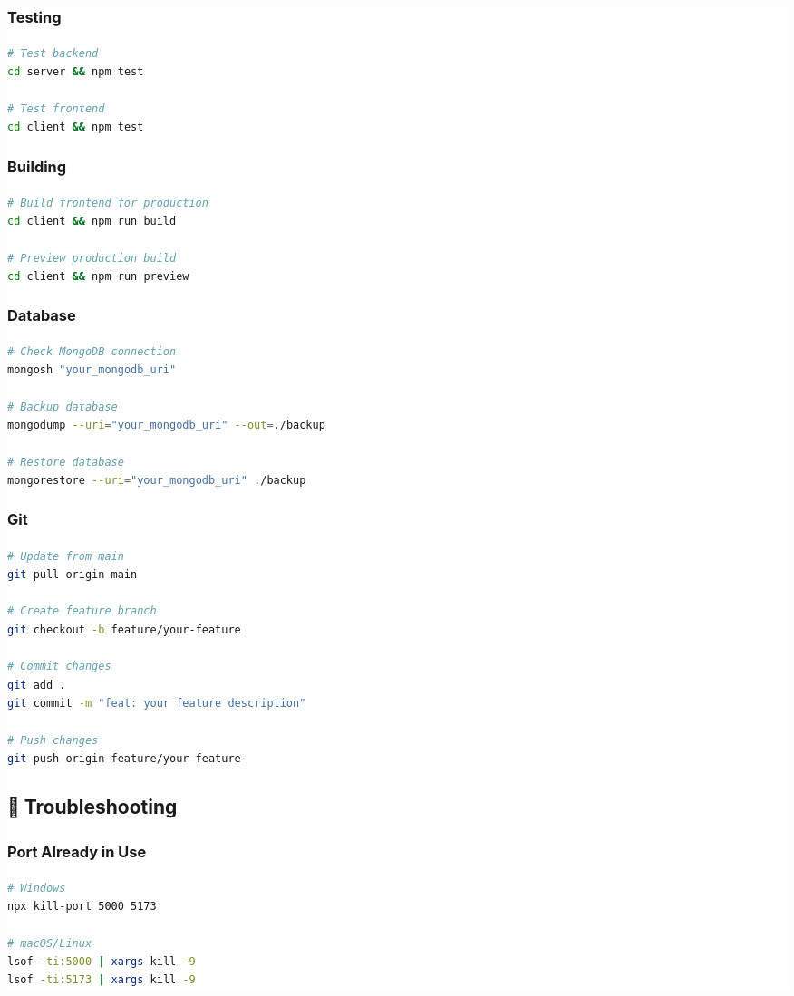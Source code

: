 ### Testing
```bash
# Test backend
cd server && npm test

# Test frontend
cd client && npm test
```

### Building
```bash
# Build frontend for production
cd client && npm run build

# Preview production build
cd client && npm run preview
```

### Database
```bash
# Check MongoDB connection
mongosh "your_mongodb_uri"

# Backup database
mongodump --uri="your_mongodb_uri" --out=./backup

# Restore database
mongorestore --uri="your_mongodb_uri" ./backup
```

### Git
```bash
# Update from main
git pull origin main

# Create feature branch
git checkout -b feature/your-feature

# Commit changes
git add .
git commit -m "feat: your feature description"

# Push changes
git push origin feature/your-feature
```

## 🐛 Troubleshooting

### Port Already in Use
```bash
# Windows
npx kill-port 5000 5173

# macOS/Linux
lsof -ti:5000 | xargs kill -9
lsof -ti:5173 | xargs kill -9
```
